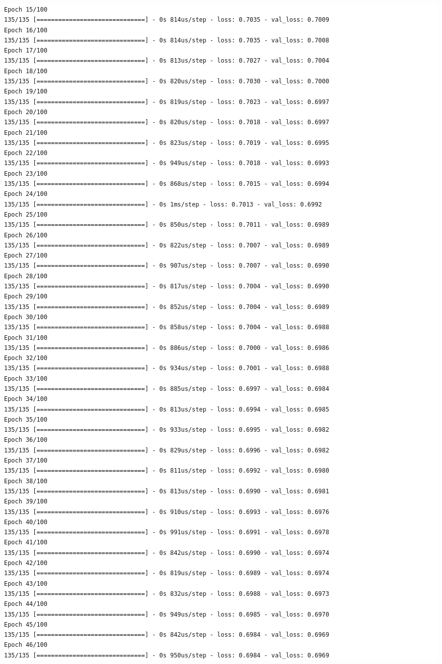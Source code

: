     Epoch 15/100
    135/135 [==============================] - 0s 814us/step - loss: 0.7035 - val_loss: 0.7009
    Epoch 16/100
    135/135 [==============================] - 0s 814us/step - loss: 0.7035 - val_loss: 0.7008
    Epoch 17/100
    135/135 [==============================] - 0s 813us/step - loss: 0.7027 - val_loss: 0.7004
    Epoch 18/100
    135/135 [==============================] - 0s 820us/step - loss: 0.7030 - val_loss: 0.7000
    Epoch 19/100
    135/135 [==============================] - 0s 819us/step - loss: 0.7023 - val_loss: 0.6997
    Epoch 20/100
    135/135 [==============================] - 0s 820us/step - loss: 0.7018 - val_loss: 0.6997
    Epoch 21/100
    135/135 [==============================] - 0s 823us/step - loss: 0.7019 - val_loss: 0.6995
    Epoch 22/100
    135/135 [==============================] - 0s 949us/step - loss: 0.7018 - val_loss: 0.6993
    Epoch 23/100
    135/135 [==============================] - 0s 868us/step - loss: 0.7015 - val_loss: 0.6994
    Epoch 24/100
    135/135 [==============================] - 0s 1ms/step - loss: 0.7013 - val_loss: 0.6992
    Epoch 25/100
    135/135 [==============================] - 0s 850us/step - loss: 0.7011 - val_loss: 0.6989
    Epoch 26/100
    135/135 [==============================] - 0s 822us/step - loss: 0.7007 - val_loss: 0.6989
    Epoch 27/100
    135/135 [==============================] - 0s 907us/step - loss: 0.7007 - val_loss: 0.6990
    Epoch 28/100
    135/135 [==============================] - 0s 817us/step - loss: 0.7004 - val_loss: 0.6990
    Epoch 29/100
    135/135 [==============================] - 0s 852us/step - loss: 0.7004 - val_loss: 0.6989
    Epoch 30/100
    135/135 [==============================] - 0s 858us/step - loss: 0.7004 - val_loss: 0.6988
    Epoch 31/100
    135/135 [==============================] - 0s 886us/step - loss: 0.7000 - val_loss: 0.6986
    Epoch 32/100
    135/135 [==============================] - 0s 934us/step - loss: 0.7001 - val_loss: 0.6988
    Epoch 33/100
    135/135 [==============================] - 0s 885us/step - loss: 0.6997 - val_loss: 0.6984
    Epoch 34/100
    135/135 [==============================] - 0s 813us/step - loss: 0.6994 - val_loss: 0.6985
    Epoch 35/100
    135/135 [==============================] - 0s 933us/step - loss: 0.6995 - val_loss: 0.6982
    Epoch 36/100
    135/135 [==============================] - 0s 829us/step - loss: 0.6996 - val_loss: 0.6982
    Epoch 37/100
    135/135 [==============================] - 0s 811us/step - loss: 0.6992 - val_loss: 0.6980
    Epoch 38/100
    135/135 [==============================] - 0s 813us/step - loss: 0.6990 - val_loss: 0.6981
    Epoch 39/100
    135/135 [==============================] - 0s 910us/step - loss: 0.6993 - val_loss: 0.6976
    Epoch 40/100
    135/135 [==============================] - 0s 991us/step - loss: 0.6991 - val_loss: 0.6978
    Epoch 41/100
    135/135 [==============================] - 0s 842us/step - loss: 0.6990 - val_loss: 0.6974
    Epoch 42/100
    135/135 [==============================] - 0s 819us/step - loss: 0.6989 - val_loss: 0.6974
    Epoch 43/100
    135/135 [==============================] - 0s 832us/step - loss: 0.6988 - val_loss: 0.6973
    Epoch 44/100
    135/135 [==============================] - 0s 949us/step - loss: 0.6985 - val_loss: 0.6970
    Epoch 45/100
    135/135 [==============================] - 0s 842us/step - loss: 0.6984 - val_loss: 0.6969
    Epoch 46/100
    135/135 [==============================] - 0s 950us/step - loss: 0.6984 - val_loss: 0.6969